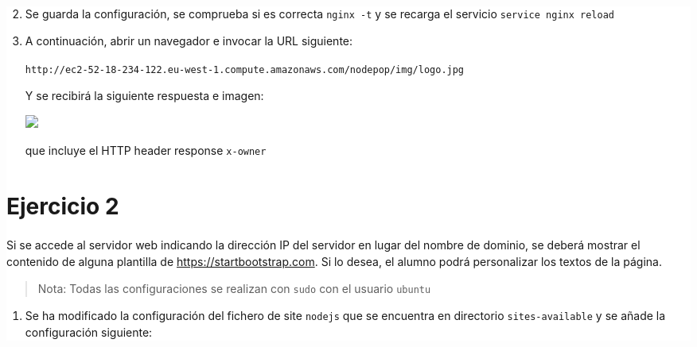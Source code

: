   2. Se guarda la configuración, se comprueba si es correcta `nginx -t` y se recarga el servicio `service nginx reload`

      

  3. A continuación, abrir un navegador e invocar la URL siguiente:

      ```bash
      http://ec2-52-18-234-122.eu-west-1.compute.amazonaws.com/nodepop/img/logo.jpg
      ```

      Y se recibirá la siguiente respuesta e imagen:

      <img src="./imgs/05-nginx-acceso-estático.png" width='400px' />

      que incluye el HTTP header response `x-owner`


**Ejercicio 2**
=
Si se accede al servidor web indicando la dirección IP del servidor en lugar del nombre de dominio, se deberá mostrar el contenido de alguna plantilla de https://startbootstrap.com. Si lo desea, el alumno podrá personalizar los textos de la página.

  > Nota: Todas las configuraciones se realizan con `sudo` con el usuario `ubuntu`

  1. Se ha modificado la configuración del fichero de site `nodejs` que se encuentra en directorio `sites-available` y se añade la configuración siguiente:
